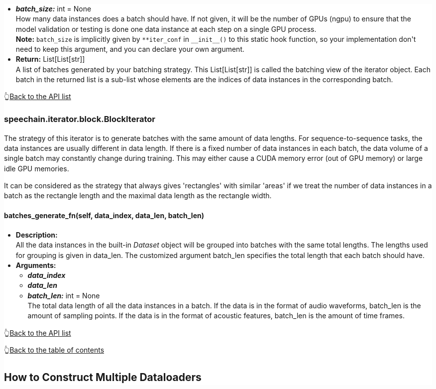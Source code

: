   * _**batch_size:**_ int = None  
    How many data instances does a batch should have. 
    If not given, it will be the number of GPUs (ngpu) to ensure that the model validation or testing is done one data instance at each step on a single GPU process.  
    **Note:** `batch_size` is implicitly given by `**iter_conf` in `__init__()` to this static hook function, so your implementation don't need to keep this argument, and you can declare your own argument.
* **Return:** List[List[str]]  
  A list of batches generated by your batching strategy. This List[List[str]] is called the batching view of the iterator object.
  Each batch in the returned list is a sub-list whose elements are the indices of data instances in the corresponding batch.

👆[Back to the API list](https://github.com/ahclab/SpeeChain/tree/main/speechain/iterator#api-document)

### speechain.iterator.block.BlockIterator
The strategy of this iterator is to generate batches with the same amount of data lengths. 
For sequence-to-sequence tasks, the data instances are usually different in data length. 
If there is a fixed number of data instances in each batch, the data volume of a single batch may constantly change during training. 
This may either cause a CUDA memory error (out of GPU memory) or large idle GPU memories.

It can be considered as the strategy that always gives 'rectangles' with similar 'areas' if we treat the number of data instances in a batch as the rectangle length and the maximal data length as the rectangle width.
#### batches_generate_fn(self, data_index, data_len, batch_len)
* **Description:**  
    All the data instances in the built-in _Dataset_ object will be grouped into batches with the same total lengths.
    The lengths used for grouping is given in data_len. 
    The customized argument batch_len specifies the total length that each batch should have.
* **Arguments:**  
  * _**data_index**_
  * _**data_len**_
  * _**batch_len:**_ int = None  
    The total data length of all the data instances in a batch.
    If the data is in the format of audio waveforms, batch_len is the amount of sampling points.
    If the data is in the format of acoustic features, batch_len is the amount of time frames.

👆[Back to the API list](https://github.com/ahclab/SpeeChain/tree/main/speechain/iterator#api-document)

👆[Back to the table of contents](https://github.com/ahclab/SpeeChain/tree/main/speechain/iterator#table-of-contents)


## How to Construct Multiple Dataloaders

[//]: # (Multiple Dataloaders can be easily constructed by giving the configuration of multiple iterators. )

[//]: # (Each iterator creates an independent Dataloader that contributes a data-label pair in the batch. )

[//]: # ()
[//]: # (An example of semi-supervised ASR training is shown below. There are two iterators in the _train_ group: _sup_ and _unsup_ &#40;the iterator names are given by users based on their preferences&#41;. )

[//]: # (These two iterators are in the same type and have built-in datasets with the same type.)


[//]: # (```)
[//]: # (train:)
[//]: # (    sup:)
[//]: # (        type: block.BlockIterator)
[//]: # (        conf:)
[//]: # (            dataset_type: speech_text.SpeechTextDataset)
[//]: # (            dataset_conf:)
[//]: # (                ...)
[//]: # (            ...)
[//]: # (    unsup:)
[//]: # (        type: block.BlockIterator)
[//]: # (        conf:)
[//]: # (            dataset_type: speech_text.SpeechTextDataset)
[//]: # (            dataset_conf:)
[//]: # (                ...)
[//]: # (            ...)
[//]: # (```)
[//]: # (If there are multiple Dataloaders used to load data, each Dataloader will contribute a sub-Dict in the batch Dict _train_batch_ as shown below. )
[//]: # (The name of each sub-Dict is the one users give as the name of the corresponding iterator.)
[//]: # (```)
[//]: # (train_batch:)
[//]: # (    sup:)
[//]: # (        feat: torch.Tensor)
[//]: # (        feat_len: torch.Tensor)
[//]: # (        text: torch.Tensor)
[//]: # (        text_len: torch.Tensor)
[//]: # (    unsup:)
[//]: # (        feat: torch.Tensor)
[//]: # (        feat_len: torch.Tensor)
[//]: # (        text: torch.Tensor)
[//]: # (        text_len: torch.Tensor)
[//]: # (```)
[//]: # (If you have only one iterator like the configuration below, your _train_batch_ will not have any sub-Dict but only the data-label pair from that iterator. )
[//]: # (In this case, you don't need to give the name tag for the iterator.)
[//]: # (```)
[//]: # (train:)
[//]: # (    type: block.BlockIterator)
[//]: # (    conf:)
[//]: # (        dataset_type: speech.speech_text.SpeechTextDataset)
[//]: # (        dataset_conf:)
[//]: # (            ...)
[//]: # (        ...)
[//]: # (```)
[//]: # (```)
[//]: # (train_batch:)
[//]: # (    feat: torch.Tensor)
[//]: # (    feat_len: torch.Tensor)
[//]: # (    text: torch.Tensor)
[//]: # (    text_len: torch.Tensor)
[//]: # (```)